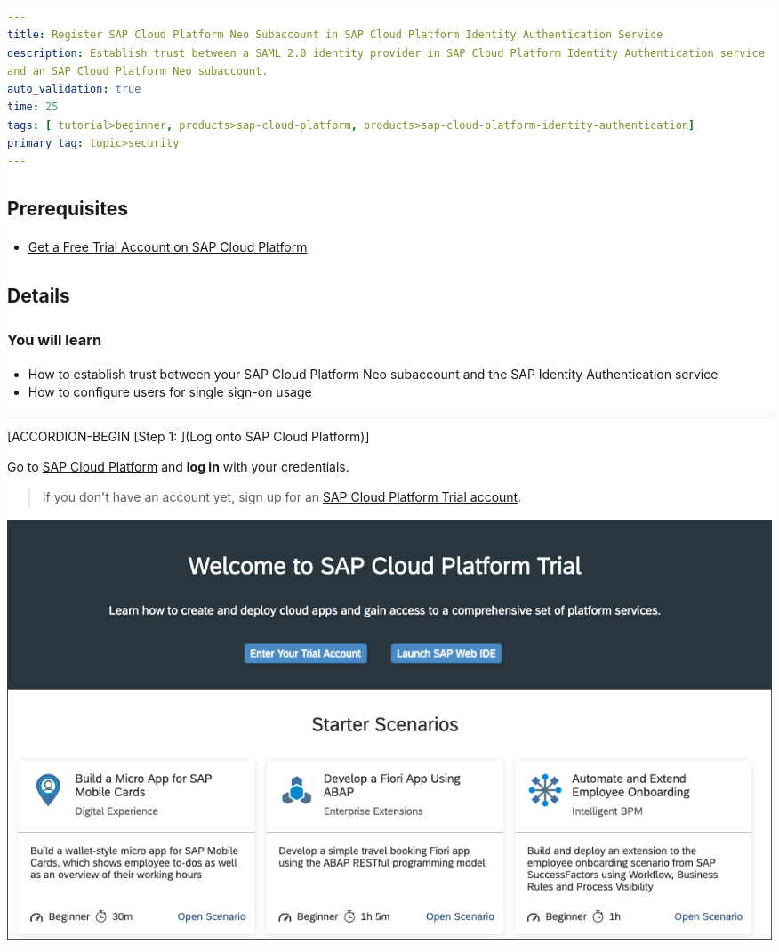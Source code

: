 ```yaml
---
title: Register SAP Cloud Platform Neo Subaccount in SAP Cloud Platform Identity Authentication Service
description: Establish trust between a SAML 2.0 identity provider in SAP Cloud Platform Identity Authentication service and an SAP Cloud Platform Neo subaccount.
auto_validation: true
time: 25
tags: [ tutorial>beginner, products>sap-cloud-platform, products>sap-cloud-platform-identity-authentication]
primary_tag: topic>security
---
```


## Prerequisites
 - [Get a Free Trial Account on SAP Cloud Platform](hcp-create-trial-account)

## Details
### You will learn
  - How to establish trust between your SAP Cloud Platform Neo subaccount and the SAP Identity Authentication service
  - How to configure users for single sign-on usage

---

[ACCORDION-BEGIN [Step 1: ](Log onto SAP Cloud Platform)]

Go to [SAP Cloud Platform](https://cockpit.hanatrial.ondemand.com/cockpit/#/home/trial) and **log in** with your credentials.

>If you don't have an account yet, sign up for an [SAP Cloud Platform Trial account](hcp-create-trial-account).

![SAP Cloud Platform Trial Cockpit](trial-cockpit.png)
